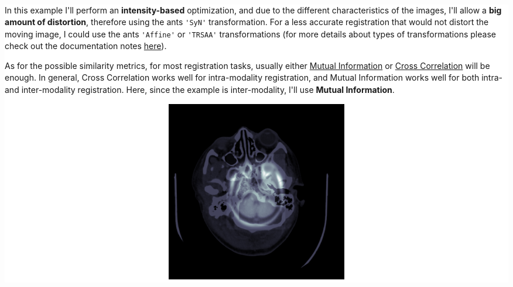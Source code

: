 In this example I'll perform an **intensity-based** optimization, and due to the different characteristics of the images, 
I'll allow a **big amount of distortion**, therefore using the ants `'SyN'` transformation. 
For a less accurate registration that would not distort the moving image, I could use the ants `'Affine'` or `'TRSAA'` transformations 
(for more details about types of transformations please check out the documentation notes [here](https://antspy.readthedocs.io/en/latest/registration.html)).  

As for the possible similarity metrics, for most registration tasks, usually either 
[Mutual Information](https://en.wikipedia.org/wiki/Mutual_information) or [Cross Correlation](https://en.wikipedia.org/wiki/Cross-correlation) will be enough. 
In general, Cross Correlation works well for intra-modality registration, and Mutual Information works well for both intra- and inter-modality registration. 
Here, since the example is inter-modality, I'll use **Mutual Information**.

<center><img src="/assets/overlay_before_reg_bone.png" alt="Example slice overlay of MRI and CT before registration" height="300"/>